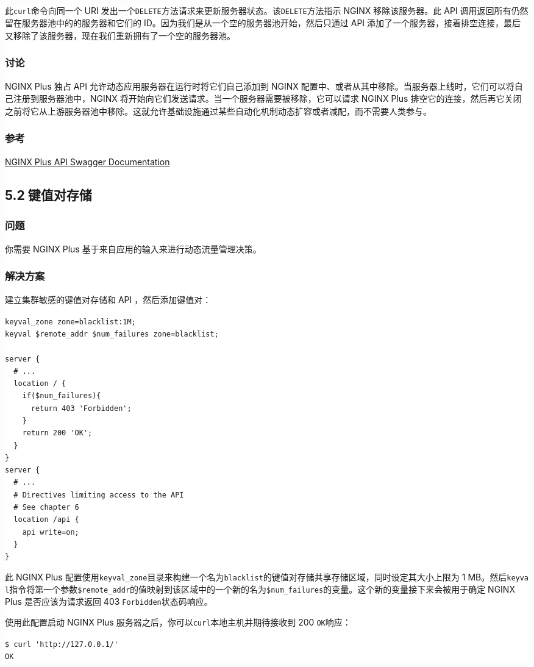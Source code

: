 此`curl`命令向同一个 URI 发出一个`DELETE`方法请求来更新服务器状态。该`DELETE`方法指示 NGINX 移除该服务器。此 API 调用返回所有仍然留在服务器池中的的服务器和它们的 ID。因为我们是从一个空的服务器池开始，然后只通过 API 添加了一个服务器，接着排空连接，最后又移除了该服务器，现在我们重新拥有了一个空的服务器池。

### 讨论

NGINX Plus 独占 API 允许动态应用服务器在运行时将它们自己添加到 NGINX 配置中、或者从其中移除。当服务器上线时，它们可以将自己注册到服务器池中，NGINX 将开始向它们发送请求。当一个服务器需要被移除，它可以请求 NGINX Plus 排空它的连接，然后再它关闭之前将它从上游服务器池中移除。这就允许基础设施通过某些自动化机制动态扩容或者减配，而不需要人类参与。

### 参考

[NGINX Plus API Swagger Documentation](https://demo.nginx.com/swagger-ui/)

## 5.2 键值对存储

### 问题

你需要 NGINX Plus 基于来自应用的输入来进行动态流量管理决策。

### 解决方案

建立集群敏感的键值对存储和 API ，然后添加键值对：

````
keyval_zone zone=blacklist:1M;
keyval $remote_addr $num_failures zone=blacklist;

server {
  # ...
  location / {
    if($num_failures){
      return 403 'Forbidden';
    }
    return 200 'OK';
  }
}
server {
  # ...
  # Directives limiting access to the API
  # See chapter 6
  location /api {
    api write=on;
  }
}
````

此 NGINX Plus 配置使用`keyval_zone`目录来构建一个名为`blacklist`的键值对存储共享存储区域，同时设定其大小上限为 1 MB。然后`keyval`指令将第一个参数`$remote_addr`的值映射到该区域中的一个新的名为`$num_failures`的变量。这个新的变量接下来会被用于确定 NGINX Plus 是否应该为请求返回 403 `Forbidden`状态码响应。

使用此配置启动 NGINX Plus 服务器之后，你可以`curl`本地主机并期待接收到 200 `OK`响应：

````
$ curl 'http://127.0.0.1/'
OK
````
